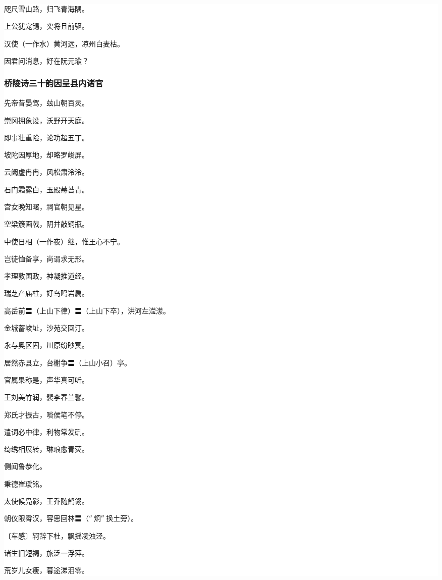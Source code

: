 咫尺雪山路，归飞青海隅。

上公犹宠锡，突将且前驱。

汉使（一作水）黄河远，凉州白麦枯。

因君问消息，好在阮元瑜？

### 桥陵诗三十韵因呈县内诸官

先帝昔晏驾，兹山朝百灵。

崇冈拥象设，沃野开天庭。

即事壮重险，论功超五丁。

坡陀因厚地，却略罗峻屏。

云阙虚冉冉，风松肃泠泠。

石门霜露白，玉殿莓苔青。

宫女晚知曙，祠官朝见星。

空梁簇画戟，阴井敲铜瓶。

中使日相（一作夜）继，惟王心不宁。

岂徒恤备享，尚谓求无形。

孝理敦国政，神凝推道经。

瑞芝产庙柱，好鸟鸣岩扃。

高岳前〓（上山下律）〓（上山下卒），洪河左滢潆。

金城蓄峻址，沙苑交回汀。

永与奥区固，川原纷眇冥。

居然赤县立，台榭争〓（上山小召）亭。

官属果称是，声华真可听。

王刘美竹润，裴李春兰馨。

郑氏才振古，啖侯笔不停。

遣词必中律，利物常发硎。

绮绣相展转，琳琅愈青荧。

侧闻鲁恭化。

秉德崔瑗铭。

太使候凫影，王乔随鹤翎。

朝仪限霄汉，容思回林〓（“ 炯” 换土旁）。

〔车感〕轲辞下杜，飘摇凌浊泾。

诸生旧短褐，旅泛一浮萍。

荒岁儿女瘦，暮途涕泪零。
